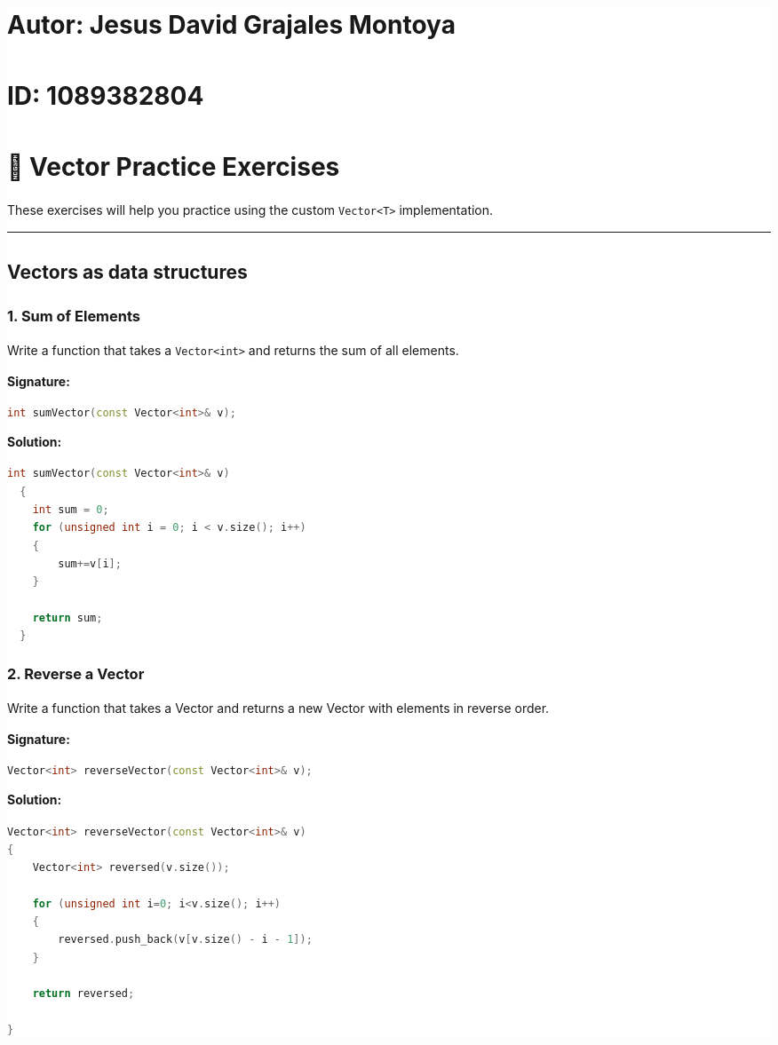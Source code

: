 
# Autor: Jesus David Grajales Montoya
# ID: 1089382804

# 📘 Vector Practice Exercises

These exercises will help you practice using the custom `Vector<T>` implementation.

---

## Vectors as data structures

### 1. **Sum of Elements**
Write a function that takes a `Vector<int>` and returns the sum of all elements.  

**Signature:**
```cpp
int sumVector(const Vector<int>& v);
```

**Solution:**
```cpp
int sumVector(const Vector<int>& v)
  {
    int sum = 0;
    for (unsigned int i = 0; i < v.size(); i++)
    {
        sum+=v[i];
    }

    return sum;
  }
```


### 2. Reverse a Vector

Write a function that takes a Vector<int> and returns a new Vector<int> with elements in reverse order.

**Signature:**
```cpp
Vector<int> reverseVector(const Vector<int>& v);
```

**Solution:**
```cpp
Vector<int> reverseVector(const Vector<int>& v)
{
    Vector<int> reversed(v.size()); 
    
    for (unsigned int i=0; i<v.size(); i++)
    {
        reversed.push_back(v[v.size() - i - 1]);
    }

    return reversed;
    
}
```
